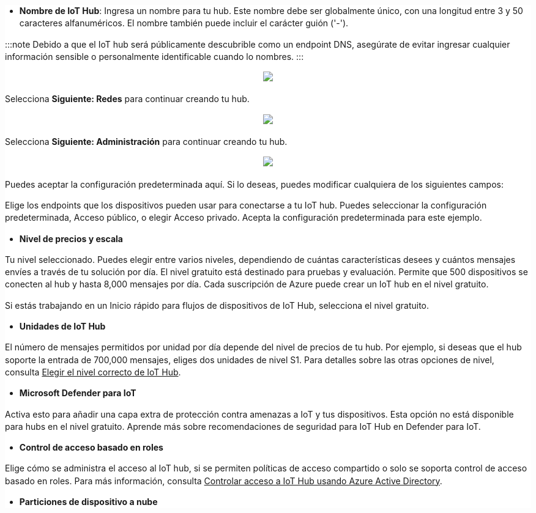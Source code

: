 - **Nombre de IoT Hub**: Ingresa un nombre para tu hub. Este nombre debe ser globalmente único, con una longitud entre 3 y 50 caracteres alfanuméricos. El nombre también puede incluir el carácter guión ('-').

:::note
Debido a que el IoT hub será públicamente descubrible como un endpoint DNS, asegúrate de evitar ingresar cualquier información sensible o personalmente identificable cuando lo nombres.
:::
<div align="center"><img width={800} src="https://files.seeedstudio.com/wiki/Wio-Terminal-Developer-for-helium/148.png" /></div>

Selecciona **Siguiente: Redes** para continuar creando tu hub.

<div align="center"><img width={800} src="https://files.seeedstudio.com/wiki/Wio-Terminal-Developer-for-helium/149.png" /></div>

Selecciona **Siguiente: Administración** para continuar creando tu hub.

<div align="center"><img width={800} src="https://files.seeedstudio.com/wiki/Wio-Terminal-Developer-for-helium/150.png" /></div>

Puedes aceptar la configuración predeterminada aquí. Si lo deseas, puedes modificar cualquiera de los siguientes campos:

Elige los endpoints que los dispositivos pueden usar para conectarse a tu IoT hub. Puedes seleccionar la configuración predeterminada, Acceso público, o elegir Acceso privado. Acepta la configuración predeterminada para este ejemplo.

- **Nivel de precios y escala**

Tu nivel seleccionado. Puedes elegir entre varios niveles, dependiendo de cuántas características desees y cuántos mensajes envíes a través de tu solución por día. El nivel gratuito está destinado para pruebas y evaluación. Permite que 500 dispositivos se conecten al hub y hasta 8,000 mensajes por día. Cada suscripción de Azure puede crear un IoT hub en el nivel gratuito.

Si estás trabajando en un Inicio rápido para flujos de dispositivos de IoT Hub, selecciona el nivel gratuito.

- **Unidades de IoT Hub**

El número de mensajes permitidos por unidad por día depende del nivel de precios de tu hub. Por ejemplo, si deseas que el hub soporte la entrada de 700,000 mensajes, eliges dos unidades de nivel S1. Para detalles sobre las otras opciones de nivel, consulta [Elegir el nivel correcto de IoT Hub](https://docs.microsoft.com/en-us/azure/iot-hub/iot-hub-scaling).

- **Microsoft Defender para IoT**

Activa esto para añadir una capa extra de protección contra amenazas a IoT y tus dispositivos. Esta opción no está disponible para hubs en el nivel gratuito. Aprende más sobre recomendaciones de seguridad para IoT Hub en Defender para IoT.

- **Control de acceso basado en roles**

Elige cómo se administra el acceso al IoT hub, si se permiten políticas de acceso compartido o solo se soporta control de acceso basado en roles. Para más información, consulta [Controlar acceso a IoT Hub usando Azure Active Directory](https://docs.microsoft.com/en-us/azure/iot-hub/iot-hub-dev-guide-azure-ad-rbac).

- **Particiones de dispositivo a nube**
